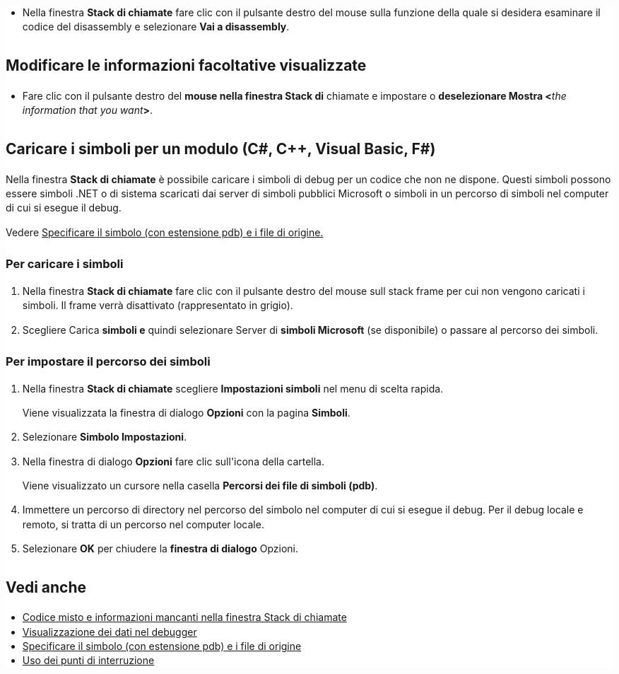 - Nella finestra **Stack di chiamate** fare clic con il pulsante destro del mouse sulla funzione della quale si desidera esaminare il codice del disassembly e selezionare **Vai a disassembly**.

## <a name="change-the-optional-information-displayed"></a>Modificare le informazioni facoltative visualizzate

- Fare clic con il pulsante destro del **mouse nella finestra Stack di** chiamate e impostare o **deselezionare Mostra \<**_the information that you want_**>**.

## <a name="load-symbols-for-a-module-c-c-visual-basic-f"></a><a name="bkmk_symbols"></a>Caricare i simboli per un modulo (C#, C++, Visual Basic, F#)

Nella finestra **Stack di chiamate** è possibile caricare i simboli di debug per un codice che non ne dispone. Questi simboli possono essere simboli .NET o di sistema scaricati dai server di simboli pubblici Microsoft o simboli in un percorso di simboli nel computer di cui si esegue il debug.

Vedere [Specificare il simbolo (con estensione pdb) e i file di origine.](../debugger/specify-symbol-dot-pdb-and-source-files-in-the-visual-studio-debugger.md)

### <a name="to-load-symbols"></a>Per caricare i simboli

1. Nella finestra **Stack di chiamate** fare clic con il pulsante destro del mouse sull stack frame per cui non vengono caricati i simboli. Il frame verrà disattivato (rappresentato in grigio).

2. Scegliere Carica **simboli e** quindi selezionare Server di **simboli Microsoft** (se disponibile) o passare al percorso dei simboli.

### <a name="to-set-the-symbol-path"></a>Per impostare il percorso dei simboli

1. Nella finestra **Stack di chiamate** scegliere **Impostazioni simboli** nel menu di scelta rapida.

     Viene visualizzata la finestra di dialogo **Opzioni** con la pagina **Simboli**.

2. Selezionare **Simbolo Impostazioni**.

3. Nella finestra di dialogo **Opzioni** fare clic sull'icona della cartella.

     Viene visualizzato un cursore nella casella **Percorsi dei file di simboli (pdb)**.

4. Immettere un percorso di directory nel percorso del simbolo nel computer di cui si esegue il debug. Per il debug locale e remoto, si tratta di un percorso nel computer locale.

5. Selezionare **OK** per chiudere la **finestra di dialogo** Opzioni.

## <a name="see-also"></a>Vedi anche

- [Codice misto e informazioni mancanti nella finestra Stack di chiamate](../debugger/mixed-code-and-missing-information-in-the-call-stack-window.md)
- [Visualizzazione dei dati nel debugger](../debugger/viewing-data-in-the-debugger.md)
- [Specificare il simbolo (con estensione pdb) e i file di origine](../debugger/specify-symbol-dot-pdb-and-source-files-in-the-visual-studio-debugger.md)
- [Uso dei punti di interruzione](../debugger/using-breakpoints.md)